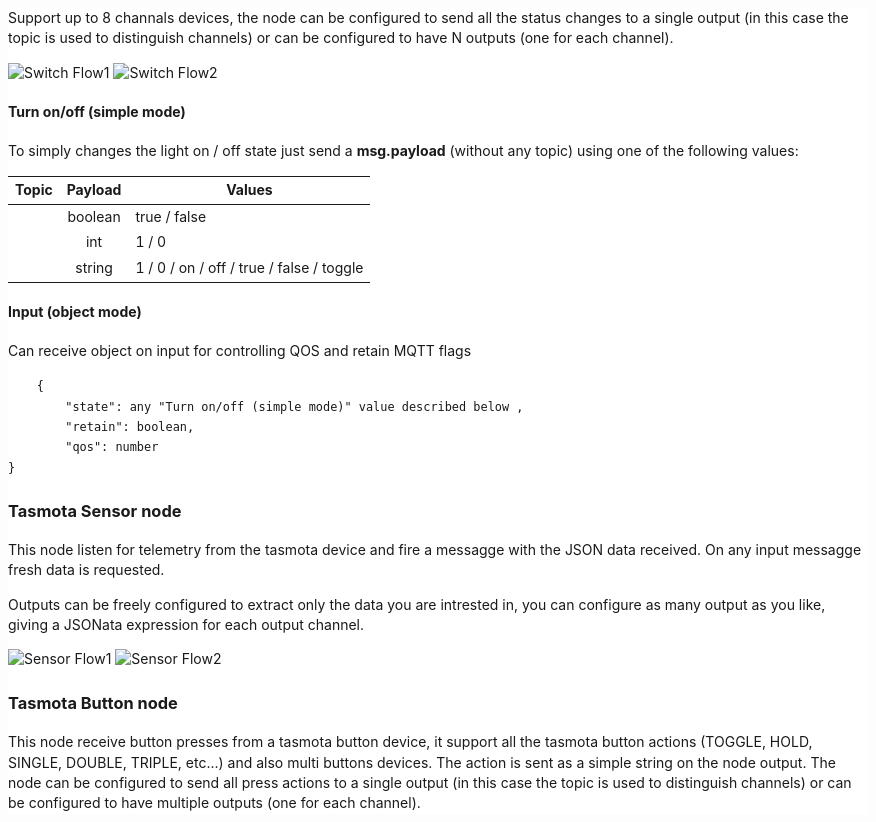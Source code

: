 Support up to 8 channals devices, the node can be configured to send all the
status changes to a single output (in this case the topic is used to distinguish channels)
or can be configured to have N outputs (one for each channel).


![Switch Flow1](media/switch1.png?raw=true)
![Switch Flow2](media/switch2.png?raw=true)

#### Turn on/off (simple mode)
To simply changes the light on / off state just send a **msg.payload** (without any topic) 
using one of the following values:

| Topic    | Payload  | Values                                              |
|:--------:|:--------:|-----------------------------------------------------|
|          |  boolean | true / false                                        |
|          |    int   | 1 / 0                                               |
|          |   string | 1 / 0 / on / off / true / false / toggle            |

#### Input (object mode)
Can receive object on input for controlling QOS and retain MQTT flags
```
    {
        "state": any "Turn on/off (simple mode)" value described below ,
        "retain": boolean,
        "qos": number
}
```

### Tasmota Sensor node

This node listen for telemetry from the tasmota device and fire a messagge with
the JSON data received. On any input messagge fresh data is requested.

Outputs can be freely configured to extract only the data you are intrested in,
you can configure as many output as you like, giving a JSONata expression for
each output channel. 

![Sensor Flow1](media/sensor1.png?raw=true)
![Sensor Flow2](media/sensor2.png?raw=true)


### Tasmota Button node

This node receive button presses from a tasmota button device, it support
all the tasmota button actions (TOGGLE, HOLD, SINGLE, DOUBLE, TRIPLE, etc...) and also multi buttons devices.
The action is sent as a simple string on the node output.
The node can be configured to send all press actions to a single output 
(in this case the topic is used to distinguish channels) 
or can be configured to have multiple outputs (one for each channel).
